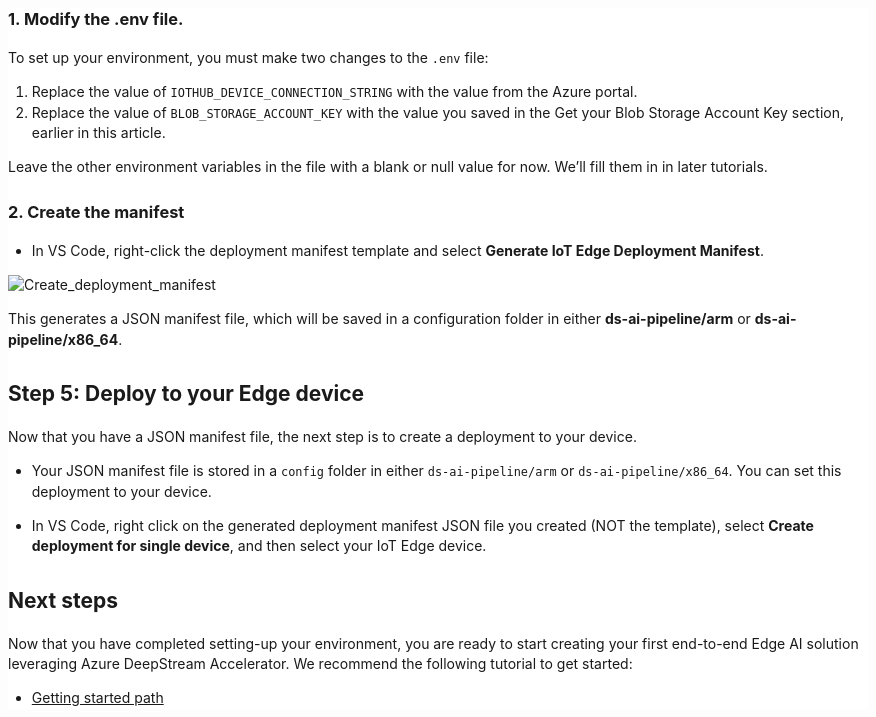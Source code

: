 ### 1. Modify the .env file.

To set up your environment, you must make two changes to the ```.env``` file:

1. Replace the value of ```IOTHUB_DEVICE_CONNECTION_STRING``` with the value from the Azure portal.
2. Replace the value of ```BLOB_STORAGE_ACCOUNT_KEY``` with the value you saved in the Get your Blob Storage Account Key section, earlier in this article.

Leave the other environment variables in the file with a blank or null value for now. We’ll fill them in in later tutorials.

### 2. Create the manifest

-	In VS Code, right-click the deployment manifest template and select **Generate IoT Edge Deployment Manifest**.

  ![Create_deployment_manifest](./media/create_deployment_manifest.png)

This generates a JSON manifest file, which will be saved in a configuration folder in either **ds-ai-pipeline/arm** or **ds-ai-pipeline/x86_64**.

## Step 5: Deploy to your Edge device

Now that you have a JSON manifest file, the next step is to create a deployment to your device.

-	Your JSON manifest file is stored in a ```config``` folder in either ```ds-ai-pipeline/arm``` or ```ds-ai-pipeline/x86_64```. You can set this deployment to your device.

-	In VS Code, right click on the generated deployment manifest JSON file you created (NOT the template), select **Create deployment for single device**, and then select your IoT Edge device.

## Next steps

Now that you have completed setting-up your environment, you are ready to start creating your first end-to-end Edge AI solution leveraging Azure DeepStream Accelerator. We recommend the following tutorial to get started:

- [Getting started path](./tutorial-getstarted-path.md)
